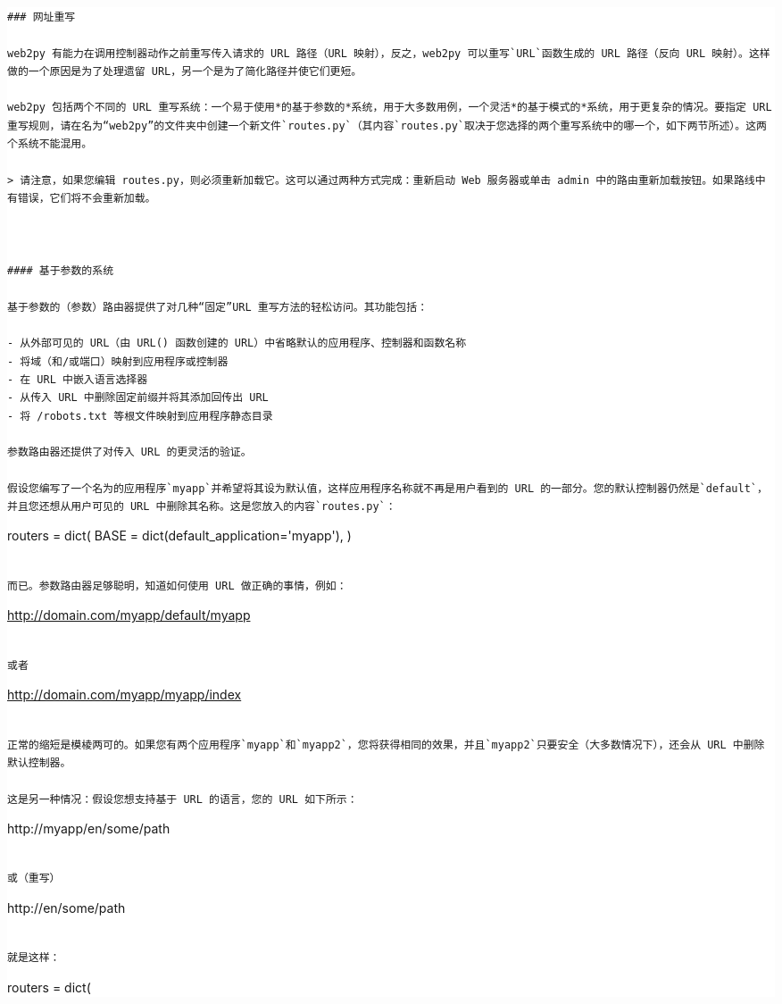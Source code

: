 ```
### 网址重写

web2py 有能力在调用控制器动作之前重写传入请求的 URL 路径（URL 映射），反之，web2py 可以重写`URL`函数生成的 URL 路径（反向 URL 映射）。这样做的一个原因是为了处理遗留 URL，另一个是为了简化路径并使它们更短。

web2py 包括两个不同的 URL 重写系统：一个易于使用*的基于参数的*系统，用于大多数用例，一个灵活*的基于模式的*系统，用于更复杂的情况。要指定 URL 重写规则，请在名为“web2py”的文件夹中创建一个新文件`routes.py`（其内容`routes.py`取决于您选择的两个重写系统中的哪一个，如下两节所述）。这两个系统不能混用。

> 请注意，如果您编辑 routes.py，则必须重新加载它。这可以通过两种方式完成：重新启动 Web 服务器或单击 admin 中的路由重新加载按钮。如果路线中有错误，它们将不会重新加载。



#### 基于参数的系统

基于参数的（参数）路由器提供了对几种“固定”URL 重写方法的轻松访问。其功能包括：

- 从外部可见的 URL（由 URL() 函数创建的 URL）中省略默认的应用程序、控制器和函数名称
- 将域（和/或端口）映射到应用程序或控制器
- 在 URL 中嵌入语言选择器
- 从传入 URL 中删除固定前缀并将其添加回传出 URL
- 将 /robots.txt 等根文件映射到应用程序静态目录

参数路由器还提供了对传入 URL 的更灵活的验证。

假设您编写了一个名为的应用程序`myapp`并希望将其设为默认值，这样应用程序名称就不再是用户看到的 URL 的一部分。您的默认控制器仍然是`default`，并且您还想从用户可见的 URL 中删除其名称。这是您放入的内容`routes.py`：

```
routers = dict(
    BASE  = dict(default_application='myapp'),
)
```

而已。参数路由器足够聪明，知道如何使用 URL 做正确的事情，例如：

```
http://domain.com/myapp/default/myapp
```

或者

```
http://domain.com/myapp/myapp/index
```

正常的缩短是模棱两可的。如果您有两个应用程序`myapp`和`myapp2`，您将获得相同的效果，并且`myapp2`只要安全（大多数情况下），还会从 URL 中删除默认控制器。

这是另一种情况：假设您想支持基于 URL 的语言，您的 URL 如下所示：

```
http://myapp/en/some/path
```

或（重写）

```
http://en/some/path
```

就是这样：

```
routers = dict(
